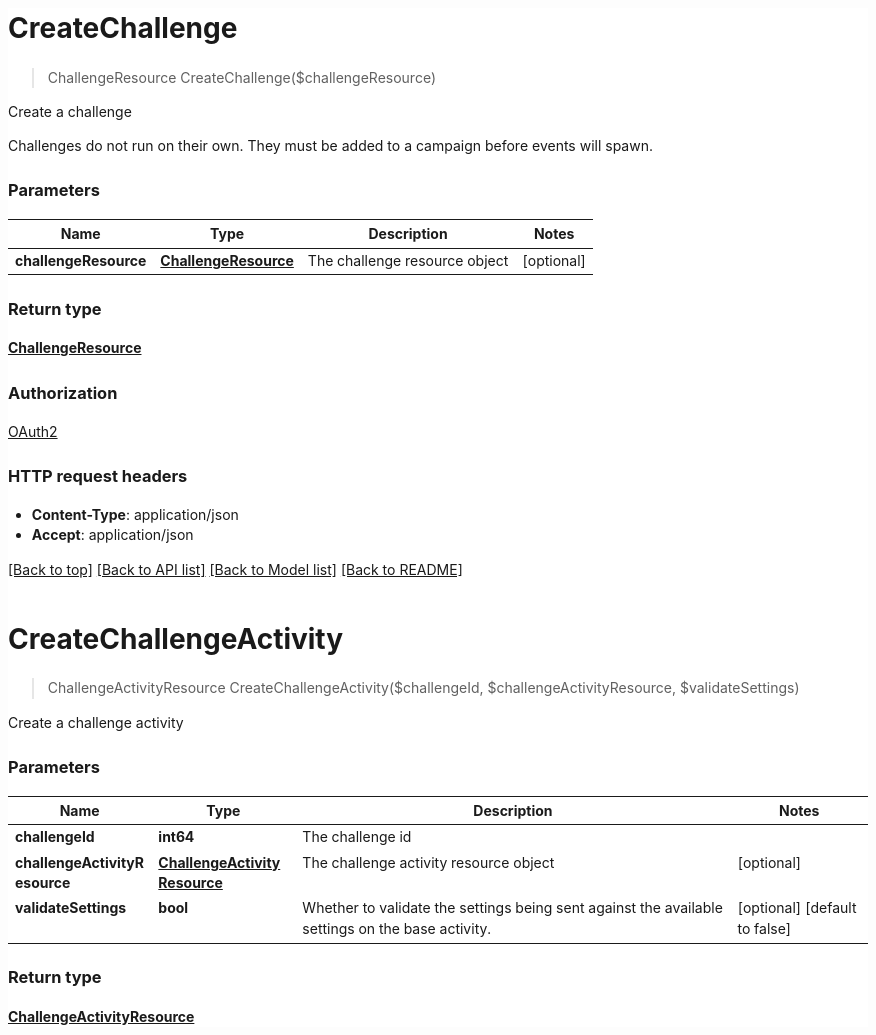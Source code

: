 
# **CreateChallenge**
> ChallengeResource CreateChallenge($challengeResource)

Create a challenge

Challenges do not run on their own.  They must be added to a campaign before events will spawn.


### Parameters

Name | Type | Description  | Notes
------------- | ------------- | ------------- | -------------
 **challengeResource** | [**ChallengeResource**](ChallengeResource.md)| The challenge resource object | [optional] 

### Return type

[**ChallengeResource**](ChallengeResource.md)

### Authorization

[OAuth2](../README.md#OAuth2)

### HTTP request headers

 - **Content-Type**: application/json
 - **Accept**: application/json

[[Back to top]](#) [[Back to API list]](../README.md#documentation-for-api-endpoints) [[Back to Model list]](../README.md#documentation-for-models) [[Back to README]](../README.md)

# **CreateChallengeActivity**
> ChallengeActivityResource CreateChallengeActivity($challengeId, $challengeActivityResource, $validateSettings)

Create a challenge activity


### Parameters

Name | Type | Description  | Notes
------------- | ------------- | ------------- | -------------
 **challengeId** | **int64**| The challenge id | 
 **challengeActivityResource** | [**ChallengeActivityResource**](ChallengeActivityResource.md)| The challenge activity resource object | [optional] 
 **validateSettings** | **bool**| Whether to validate the settings being sent against the available settings on the base activity. | [optional] [default to false]

### Return type

[**ChallengeActivityResource**](ChallengeActivityResource.md)
